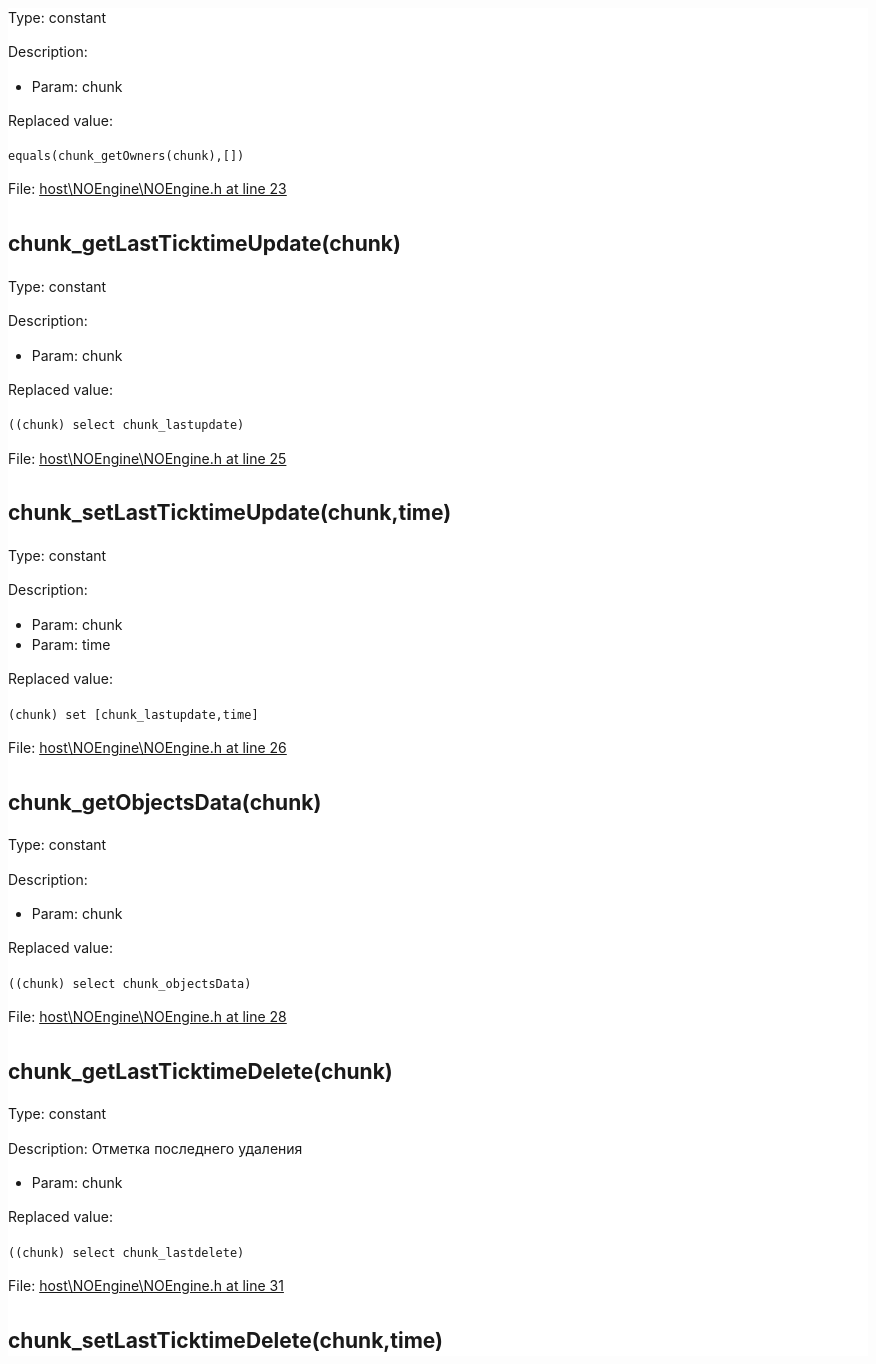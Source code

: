 Type: constant

Description: 
- Param: chunk

Replaced value:
```sqf
equals(chunk_getOwners(chunk),[])
```
File: [host\NOEngine\NOEngine.h at line 23](../../../Src/host/NOEngine/NOEngine.h#L23)
## chunk_getLastTicktimeUpdate(chunk)

Type: constant

Description: 
- Param: chunk

Replaced value:
```sqf
((chunk) select chunk_lastupdate)
```
File: [host\NOEngine\NOEngine.h at line 25](../../../Src/host/NOEngine/NOEngine.h#L25)
## chunk_setLastTicktimeUpdate(chunk,time)

Type: constant

Description: 
- Param: chunk
- Param: time

Replaced value:
```sqf
(chunk) set [chunk_lastupdate,time]
```
File: [host\NOEngine\NOEngine.h at line 26](../../../Src/host/NOEngine/NOEngine.h#L26)
## chunk_getObjectsData(chunk)

Type: constant

Description: 
- Param: chunk

Replaced value:
```sqf
((chunk) select chunk_objectsData)
```
File: [host\NOEngine\NOEngine.h at line 28](../../../Src/host/NOEngine/NOEngine.h#L28)
## chunk_getLastTicktimeDelete(chunk)

Type: constant

Description: Отметка последнего удаления
- Param: chunk

Replaced value:
```sqf
((chunk) select chunk_lastdelete)
```
File: [host\NOEngine\NOEngine.h at line 31](../../../Src/host/NOEngine/NOEngine.h#L31)
## chunk_setLastTicktimeDelete(chunk,time)
